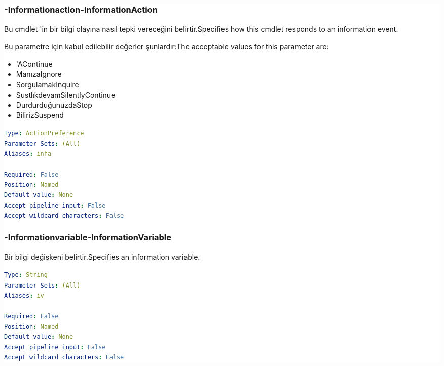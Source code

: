 ### <span data-ttu-id="1a54a-134">-Informationaction</span><span class="sxs-lookup"><span data-stu-id="1a54a-134">-InformationAction</span></span>
<span data-ttu-id="1a54a-135">Bu cmdlet 'in bir bilgi olayına nasıl tepki vereceğini belirtir.</span><span class="sxs-lookup"><span data-stu-id="1a54a-135">Specifies how this cmdlet responds to an information event.</span></span>

<span data-ttu-id="1a54a-136">Bu parametre için kabul edilebilir değerler şunlardır:</span><span class="sxs-lookup"><span data-stu-id="1a54a-136">The acceptable values for this parameter are:</span></span>

- <span data-ttu-id="1a54a-137">'A</span><span class="sxs-lookup"><span data-stu-id="1a54a-137">Continue</span></span>
- <span data-ttu-id="1a54a-138">Manıza</span><span class="sxs-lookup"><span data-stu-id="1a54a-138">Ignore</span></span>
- <span data-ttu-id="1a54a-139">Sorgulamak</span><span class="sxs-lookup"><span data-stu-id="1a54a-139">Inquire</span></span>
- <span data-ttu-id="1a54a-140">Sustlıkdevam</span><span class="sxs-lookup"><span data-stu-id="1a54a-140">SilentlyContinue</span></span>
- <span data-ttu-id="1a54a-141">Durdurduğunuzda</span><span class="sxs-lookup"><span data-stu-id="1a54a-141">Stop</span></span>
- <span data-ttu-id="1a54a-142">Biliriz</span><span class="sxs-lookup"><span data-stu-id="1a54a-142">Suspend</span></span>

```yaml
Type: ActionPreference
Parameter Sets: (All)
Aliases: infa

Required: False
Position: Named
Default value: None
Accept pipeline input: False
Accept wildcard characters: False
```

### <span data-ttu-id="1a54a-143">-Informationvariable</span><span class="sxs-lookup"><span data-stu-id="1a54a-143">-InformationVariable</span></span>
<span data-ttu-id="1a54a-144">Bir bilgi değişkeni belirtir.</span><span class="sxs-lookup"><span data-stu-id="1a54a-144">Specifies an information variable.</span></span>

```yaml
Type: String
Parameter Sets: (All)
Aliases: iv

Required: False
Position: Named
Default value: None
Accept pipeline input: False
Accept wildcard characters: False
```
